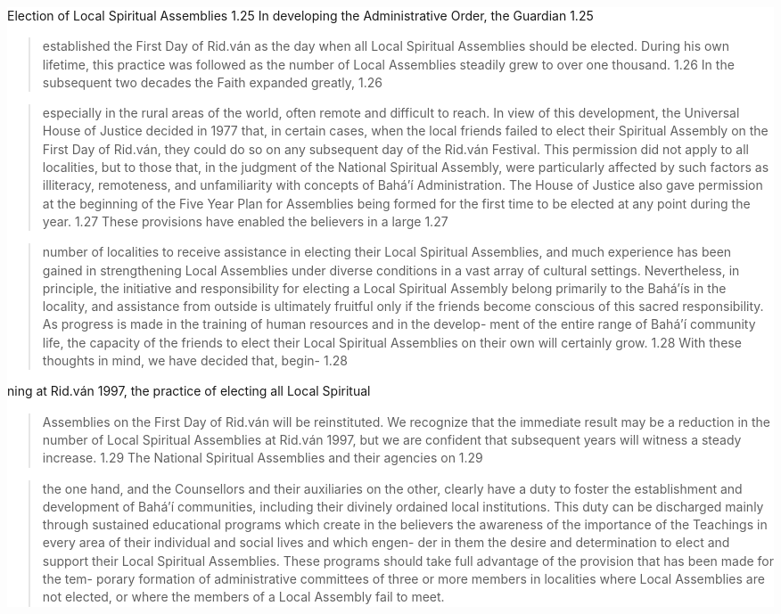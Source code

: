 Election of Local Spiritual Assemblies
1\.25         In developing the Administrative Order, the Guardian           1.25

> established the First Day of Rid.ván as the day when all Local
> Spiritual Assemblies should be elected. During his own lifetime,
> this practice was followed as the number of Local Assemblies
> steadily grew to over one thousand.
1\.26         In the subsequent two decades the Faith expanded greatly,      1.26

> especially in the rural areas of the world, often remote and
> difficult to reach. In view of this development, the Universal
> House of Justice decided in 1977 that, in certain cases, when
> the local friends failed to elect their Spiritual Assembly on the
> First Day of Rid.ván, they could do so on any subsequent day
> of the Rid.ván Festival. This permission did not apply to all
> localities, but to those that, in the judgment of the National
> Spiritual Assembly, were particularly affected by such factors as
> illiteracy, remoteness, and unfamiliarity with concepts of Bahá’í
> Administration. The House of Justice also gave permission at
> the beginning of the Five Year Plan for Assemblies being formed
> for the first time to be elected at any point during the year.
1\.27         These provisions have enabled the believers in a large         1.27

> number of localities to receive assistance in electing their Local
> Spiritual Assemblies, and much experience has been gained
> in strengthening Local Assemblies under diverse conditions
> in a vast array of cultural settings. Nevertheless, in principle,
> the initiative and responsibility for electing a Local Spiritual
> Assembly belong primarily to the Bahá’ís in the locality, and
> assistance from outside is ultimately fruitful only if the friends
> become conscious of this sacred responsibility. As progress is
> made in the training of human resources and in the develop-
> ment of the entire range of Bahá’í community life, the capacity
> of the friends to elect their Local Spiritual Assemblies on their
> own will certainly grow.
1\.28         With these thoughts in mind, we have decided that, begin-      1.28

ning at Rid.ván 1997, the practice of electing all Local Spiritual

> Assemblies on the First Day of Rid.ván will be reinstituted.
> We recognize that the immediate result may be a reduction in
> the number of Local Spiritual Assemblies at Rid.ván 1997, but
> we are confident that subsequent years will witness a steady
> increase.
1\.29        The National Spiritual Assemblies and their agencies on        1.29

> the one hand, and the Counsellors and their auxiliaries on
> the other, clearly have a duty to foster the establishment and
> development of Bahá’í communities, including their divinely
> ordained local institutions. This duty can be discharged mainly
> through sustained educational programs which create in the
> believers the awareness of the importance of the Teachings in
> every area of their individual and social lives and which engen-
> der in them the desire and determination to elect and support
> their Local Spiritual Assemblies. These programs should take
> full advantage of the provision that has been made for the tem-
> porary formation of administrative committees of three or more
> members in localities where Local Assemblies are not elected,
> or where the members of a Local Assembly fail to meet.
